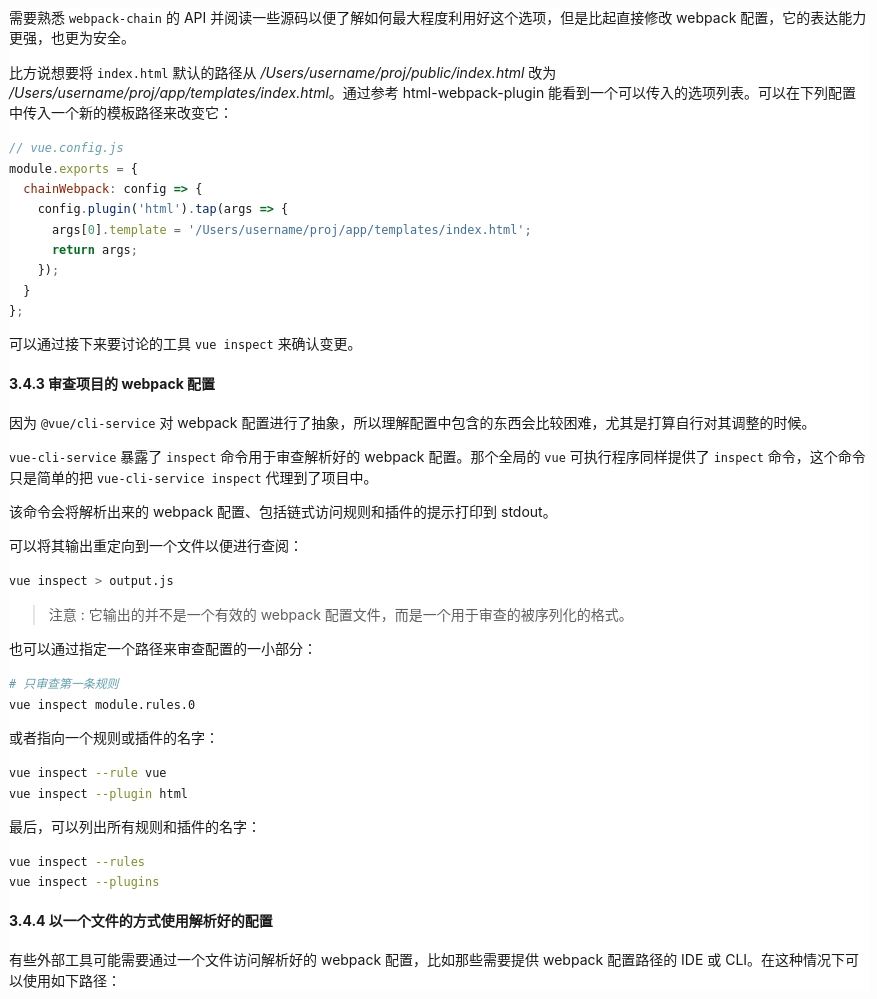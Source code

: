 需要熟悉 `webpack-chain` 的 API 并阅读一些源码以便了解如何最大程度利用好这个选项，但是比起直接修改 webpack 配置，它的表达能力更强，也更为安全。

比方说想要将 `index.html` 默认的路径从 _/Users/username/proj/public/index.html_ 改为 _/Users/username/proj/app/templates/index.html_。通过参考 html-webpack-plugin 能看到一个可以传入的选项列表。可以在下列配置中传入一个新的模板路径来改变它：

```js
// vue.config.js
module.exports = {
  chainWebpack: config => {
    config.plugin('html').tap(args => {
      args[0].template = '/Users/username/proj/app/templates/index.html';
      return args;
    });
  }
};
```

可以通过接下来要讨论的工具 `vue inspect` 来确认变更。

#### 3.4.3 审查项目的 webpack 配置

因为 `@vue/cli-service` 对 webpack 配置进行了抽象，所以理解配置中包含的东西会比较困难，尤其是打算自行对其调整的时候。

`vue-cli-service` 暴露了 `inspect` 命令用于审查解析好的 webpack 配置。那个全局的 `vue` 可执行程序同样提供了 `inspect` 命令，这个命令只是简单的把 `vue-cli-service inspect` 代理到了项目中。

该命令会将解析出来的 webpack 配置、包括链式访问规则和插件的提示打印到 stdout。

可以将其输出重定向到一个文件以便进行查阅：

```sh
vue inspect > output.js
```

> 注意 : 它输出的并不是一个有效的 webpack 配置文件，而是一个用于审查的被序列化的格式。

也可以通过指定一个路径来审查配置的一小部分：

```sh
# 只审查第一条规则
vue inspect module.rules.0
```

或者指向一个规则或插件的名字：

```sh
vue inspect --rule vue
vue inspect --plugin html
```

最后，可以列出所有规则和插件的名字：

```sh
vue inspect --rules
vue inspect --plugins
```

#### 3.4.4 以一个文件的方式使用解析好的配置

有些外部工具可能需要通过一个文件访问解析好的 webpack 配置，比如那些需要提供 webpack 配置路径的 IDE 或 CLI。在这种情况下可以使用如下路径：

